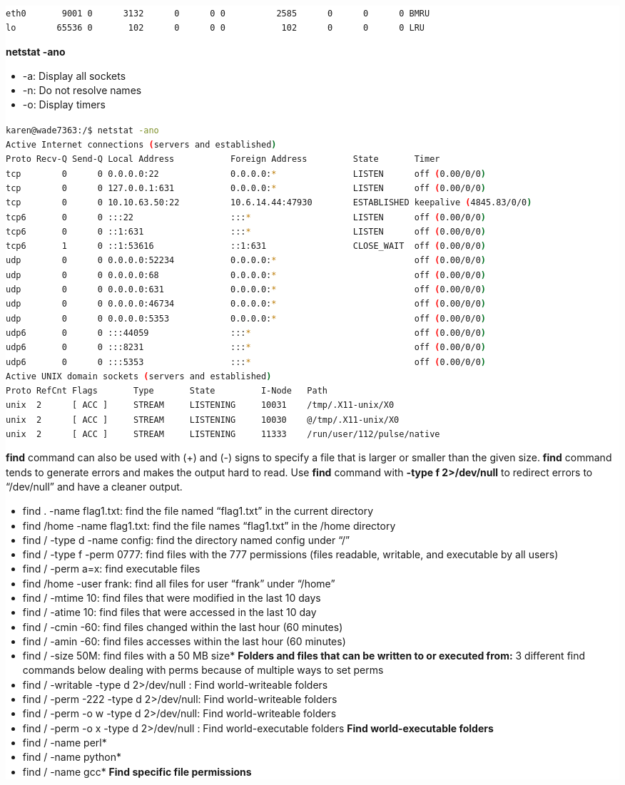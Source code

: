 ```bash
eth0       9001 0      3132      0      0 0          2585      0      0      0 BMRU
lo        65536 0       102      0      0 0           102      0      0      0 LRU

```
**netstat -ano** 
* -a: Display all sockets
* -n: Do not resolve names
* -o: Display timers
```bash
karen@wade7363:/$ netstat -ano
Active Internet connections (servers and established)
Proto Recv-Q Send-Q Local Address           Foreign Address         State       Timer
tcp        0      0 0.0.0.0:22              0.0.0.0:*               LISTEN      off (0.00/0/0)
tcp        0      0 127.0.0.1:631           0.0.0.0:*               LISTEN      off (0.00/0/0)
tcp        0      0 10.10.63.50:22          10.6.14.44:47930        ESTABLISHED keepalive (4845.83/0/0)
tcp6       0      0 :::22                   :::*                    LISTEN      off (0.00/0/0)
tcp6       0      0 ::1:631                 :::*                    LISTEN      off (0.00/0/0)
tcp6       1      0 ::1:53616               ::1:631                 CLOSE_WAIT  off (0.00/0/0)
udp        0      0 0.0.0.0:52234           0.0.0.0:*                           off (0.00/0/0)
udp        0      0 0.0.0.0:68              0.0.0.0:*                           off (0.00/0/0)
udp        0      0 0.0.0.0:631             0.0.0.0:*                           off (0.00/0/0)
udp        0      0 0.0.0.0:46734           0.0.0.0:*                           off (0.00/0/0)
udp        0      0 0.0.0.0:5353            0.0.0.0:*                           off (0.00/0/0)
udp6       0      0 :::44059                :::*                                off (0.00/0/0)
udp6       0      0 :::8231                 :::*                                off (0.00/0/0)
udp6       0      0 :::5353                 :::*                                off (0.00/0/0)
Active UNIX domain sockets (servers and established)
Proto RefCnt Flags       Type       State         I-Node   Path
unix  2      [ ACC ]     STREAM     LISTENING     10031    /tmp/.X11-unix/X0
unix  2      [ ACC ]     STREAM     LISTENING     10030    @/tmp/.X11-unix/X0
unix  2      [ ACC ]     STREAM     LISTENING     11333    /run/user/112/pulse/native

```
**find** command can also be used with (+) and (-) signs to specify a file that is larger or smaller than the given size. **find** command tends to generate errors and makes the output hard to read. 
Use **find** command with **-type f 2>/dev/null** to redirect errors to “/dev/null” and have a cleaner output.
* find . -name flag1.txt: find the file named “flag1.txt” in the current directory
* find /home -name flag1.txt: find the file names “flag1.txt” in the /home directory
* find / -type d -name config: find the directory named config under “/”
* find / -type f -perm 0777: find files with the 777 permissions (files readable, writable, and executable by all users)
* find / -perm a=x: find executable files
* find /home -user frank: find all files for user “frank” under “/home”
* find / -mtime 10: find files that were modified in the last 10 days
* find / -atime 10: find files that were accessed in the last 10 day
* find / -cmin -60: find files changed within the last hour (60 minutes)
* find / -amin -60: find files accesses within the last hour (60 minutes)
* find / -size 50M: find files with a 50 MB size*
**Folders and files that can be written to or executed from:** 3 different find commands below dealing with perms because of multiple ways to set perms
* find / -writable -type d 2>/dev/null : Find world-writeable folders
* find / -perm -222 -type d 2>/dev/null: Find world-writeable folders
* find / -perm -o w -type d 2>/dev/null: Find world-writeable folders
* find / -perm -o x -type d 2>/dev/null : Find world-executable folders
**Find world-executable folders**
* find / -name perl*
* find / -name python*
* find / -name gcc*
**Find specific file permissions** 